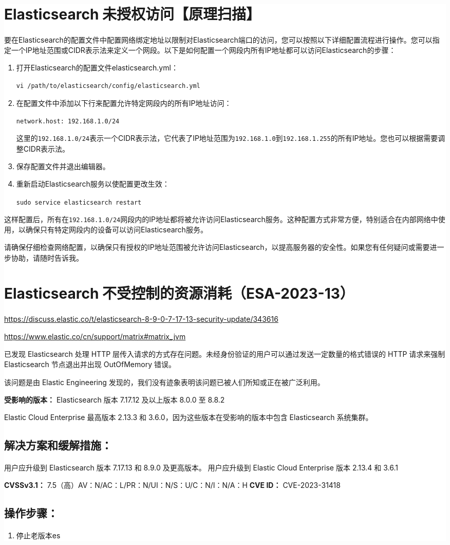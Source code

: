 # Elasticsearch 未授权访问【原理扫描】

要在Elasticsearch的配置文件中配置网络绑定地址以限制对Elasticsearch端口的访问，您可以按照以下详细配置流程进行操作。您可以指定一个IP地址范围或CIDR表示法来定义一个网段。以下是如何配置一个网段内所有IP地址都可以访问Elasticsearch的步骤：

1. 打开Elasticsearch的配置文件elasticsearch.yml：
   ```
   vi /path/to/elasticsearch/config/elasticsearch.yml
   ```

2. 在配置文件中添加以下行来配置允许特定网段内的所有IP地址访问：
   ```
   network.host: 192.168.1.0/24
   ```

   这里的`192.168.1.0/24`表示一个CIDR表示法，它代表了IP地址范围为`192.168.1.0`到`192.168.1.255`的所有IP地址。您也可以根据需要调整CIDR表示法。

3. 保存配置文件并退出编辑器。

4. 重新启动Elasticsearch服务以使配置更改生效：
   ```
   sudo service elasticsearch restart
   ```

这样配置后，所有在`192.168.1.0/24`网段内的IP地址都将被允许访问Elasticsearch服务。这种配置方式非常方便，特别适合在内部网络中使用，以确保只有特定网段内的设备可以访问Elasticsearch服务。

请确保仔细检查网络配置，以确保只有授权的IP地址范围被允许访问Elasticsearch，以提高服务器的安全性。如果您有任何疑问或需要进一步协助，请随时告诉我。

# Elasticsearch 不受控制的资源消耗（ESA-2023-13）

https://discuss.elastic.co/t/elasticsearch-8-9-0-7-17-13-security-update/343616

https://www.elastic.co/cn/support/matrix#matrix_jvm

已发现 Elasticsearch 处理 HTTP 层传入请求的方式存在问题。未经身份验证的用户可以通过发送一定数量的格式错误的 HTTP 请求来强制 Elasticsearch 节点退出并出现 OutOfMemory 错误。

该问题是由 Elastic Engineering 发现的，我们没有迹象表明该问题已被人们所知或正在被广泛利用。

**受影响的版本：**
Elasticsearch 版本 7.17.12 及以上版本 8.0.0 至 8.8.2

Elastic Cloud Enterprise 最高版本 2.13.3 和 3.6.0，因为这些版本在受影响的版本中包含 Elasticsearch 系统集群。

## 解决方案和缓解措施：

用户应升级到 Elasticsearch 版本 7.17.13 和 8.9.0 及更高版本。
用户应升级到 Elastic Cloud Enterprise 版本 2.13.4 和 3.6.1

**CVSSv3.1：** 7.5（高）AV：N/AC：L/PR：N/UI：N/S：U/C：N/I：N/A：H
**CVE ID：** CVE-2023-31418

## 操作步骤：

1. 停止老版本es

